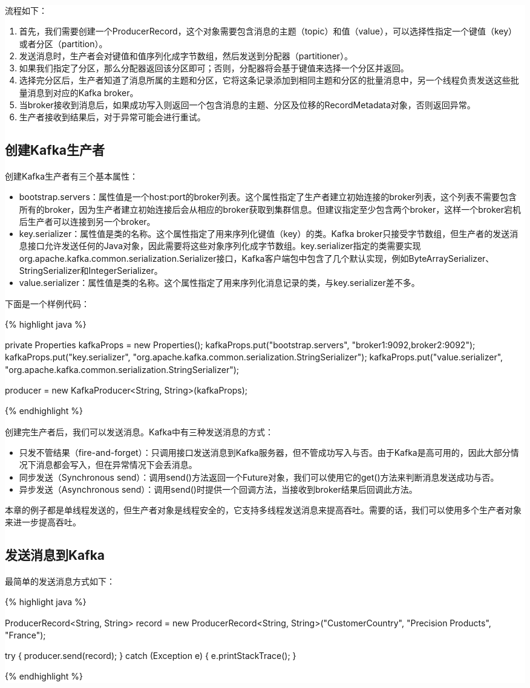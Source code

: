 流程如下：

1. 首先，我们需要创建一个ProducerRecord，这个对象需要包含消息的主题（topic）和值（value），可以选择性指定一个键值（key）或者分区（partition）。
2. 发送消息时，生产者会对键值和值序列化成字节数组，然后发送到分配器（partitioner）。
3. 如果我们指定了分区，那么分配器返回该分区即可；否则，分配器将会基于键值来选择一个分区并返回。
4. 选择完分区后，生产者知道了消息所属的主题和分区，它将这条记录添加到相同主题和分区的批量消息中，另一个线程负责发送这些批量消息到对应的Kafka broker。
5. 当broker接收到消息后，如果成功写入则返回一个包含消息的主题、分区及位移的RecordMetadata对象，否则返回异常。
6. 生产者接收到结果后，对于异常可能会进行重试。

## 创建Kafka生产者

创建Kafka生产者有三个基本属性：

* bootstrap.servers：属性值是一个host:port的broker列表。这个属性指定了生产者建立初始连接的broker列表，这个列表不需要包含所有的broker，因为生产者建立初始连接后会从相应的broker获取到集群信息。但建议指定至少包含两个broker，这样一个broker宕机后生产者可以连接到另一个broker。
* key.serializer：属性值是类的名称。这个属性指定了用来序列化键值（key）的类。Kafka broker只接受字节数组，但生产者的发送消息接口允许发送任何的Java对象，因此需要将这些对象序列化成字节数组。key.serializer指定的类需要实现org.apache.kafka.common.serialization.Serializer接口，Kafka客户端包中包含了几个默认实现，例如ByteArraySerializer、StringSerializer和IntegerSerializer。
* value.serializer：属性值是类的名称。这个属性指定了用来序列化消息记录的类，与key.serializer差不多。

下面是一个样例代码：

{% highlight java %}

private Properties kafkaProps = new Properties();
kafkaProps.put("bootstrap.servers", "broker1:9092,broker2:9092");
kafkaProps.put("key.serializer", "org.apache.kafka.common.serialization.StringSerializer");
kafkaProps.put("value.serializer", "org.apache.kafka.common.serialization.StringSerializer");

producer = new KafkaProducer<String, String>(kafkaProps);

{% endhighlight %}

创建完生产者后，我们可以发送消息。Kafka中有三种发送消息的方式：

* 只发不管结果（fire-and-forget）：只调用接口发送消息到Kafka服务器，但不管成功写入与否。由于Kafka是高可用的，因此大部分情况下消息都会写入，但在异常情况下会丢消息。
* 同步发送（Synchronous send）：调用send()方法返回一个Future对象，我们可以使用它的get()方法来判断消息发送成功与否。
* 异步发送（Asynchronous send）：调用send()时提供一个回调方法，当接收到broker结果后回调此方法。

本章的例子都是单线程发送的，但生产者对象是线程安全的，它支持多线程发送消息来提高吞吐。需要的话，我们可以使用多个生产者对象来进一步提高吞吐。

## 发送消息到Kafka

最简单的发送消息方式如下：

{% highlight java %}

ProducerRecord<String, String> record = new ProducerRecord<String, String>("CustomerCountry", "Precision Products", "France");

try {
  producer.send(record);
} catch (Exception e) {
  e.printStackTrace();
}

{% endhighlight %}
